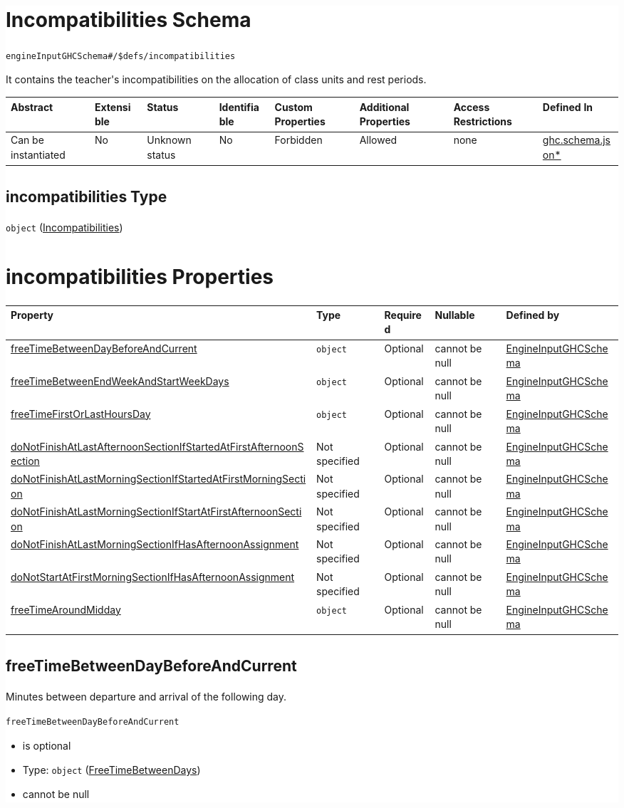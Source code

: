 # Incompatibilities Schema

```txt
engineInputGHCSchema#/$defs/incompatibilities
```

It contains the teacher's incompatibilities on the allocation of class units and rest periods.

| Abstract            | Extensible | Status         | Identifiable | Custom Properties | Additional Properties | Access Restrictions | Defined In                                                        |
| :------------------ | :--------- | :------------- | :----------- | :---------------- | :-------------------- | :------------------ | :---------------------------------------------------------------- |
| Can be instantiated | No         | Unknown status | No           | Forbidden         | Allowed               | none                | [ghc.schema.json*](../out/ghc.schema.json "open original schema") |

## incompatibilities Type

`object` ([Incompatibilities](ghc-defs-incompatibilities.md))

# incompatibilities Properties

| Property                                                                                                                                | Type          | Required | Nullable       | Defined by                                                                                                                                                                                                                                       |
| :-------------------------------------------------------------------------------------------------------------------------------------- | :------------ | :------- | :------------- | :----------------------------------------------------------------------------------------------------------------------------------------------------------------------------------------------------------------------------------------------- |
| [freeTimeBetweenDayBeforeAndCurrent](#freetimebetweendaybeforeandcurrent)                                                               | `object`      | Optional | cannot be null | [EngineInputGHCSchema](ghc-defs-incompatibilities-properties-freetimebetweendays.md "engineInputGHCSchema#/$defs/incompatibilities/properties/freeTimeBetweenDayBeforeAndCurrent")                                                               |
| [freeTimeBetweenEndWeekAndStartWeekDays](#freetimebetweenendweekandstartweekdays)                                                       | `object`      | Optional | cannot be null | [EngineInputGHCSchema](ghc-defs-incompatibilities-properties-freetimebetweenweeksborders.md "engineInputGHCSchema#/$defs/incompatibilities/properties/freeTimeBetweenEndWeekAndStartWeekDays")                                                   |
| [freeTimeFirstOrLastHoursDay](#freetimefirstorlasthoursday)                                                                             | `object`      | Optional | cannot be null | [EngineInputGHCSchema](ghc-defs-incompatibilities-properties-freetimefirstorlasthoursday.md "engineInputGHCSchema#/$defs/incompatibilities/properties/freeTimeFirstOrLastHoursDay")                                                              |
| [doNotFinishAtLastAfternoonSectionIfStartedAtFirstAfternoonSection](#donotfinishatlastafternoonsectionifstartedatfirstafternoonsection) | Not specified | Optional | cannot be null | [EngineInputGHCSchema](ghc-defs-incompatibilities-properties-donotfinishatlastafternoonsection.md "engineInputGHCSchema#/$defs/incompatibilities/properties/doNotFinishAtLastAfternoonSectionIfStartedAtFirstAfternoonSection")                  |
| [doNotFinishAtLastMorningSectionIfStartedAtFirstMorningSection](#donotfinishatlastmorningsectionifstartedatfirstmorningsection)         | Not specified | Optional | cannot be null | [EngineInputGHCSchema](ghc-defs-incompatibilities-properties-donotfinishatlastmorningsection.md "engineInputGHCSchema#/$defs/incompatibilities/properties/doNotFinishAtLastMorningSectionIfStartedAtFirstMorningSection")                        |
| [doNotFinishAtLastMorningSectionIfStartAtFirstAfternoonSection](#donotfinishatlastmorningsectionifstartatfirstafternoonsection)         | Not specified | Optional | cannot be null | [EngineInputGHCSchema](ghc-defs-incompatibilities-properties-donotfinishatlastmorningsectionifstartatfirstafternoon.md "engineInputGHCSchema#/$defs/incompatibilities/properties/doNotFinishAtLastMorningSectionIfStartAtFirstAfternoonSection") |
| [doNotFinishAtLastMorningSectionIfHasAfternoonAssignment](#donotfinishatlastmorningsectionifhasafternoonassignment)                     | Not specified | Optional | cannot be null | [EngineInputGHCSchema](ghc-defs-incompatibilities-properties-donotfinishatlastmorningsectionifhasafternoon.md "engineInputGHCSchema#/$defs/incompatibilities/properties/doNotFinishAtLastMorningSectionIfHasAfternoonAssignment")                |
| [doNotStartAtFirstMorningSectionIfHasAfternoonAssignment](#donotstartatfirstmorningsectionifhasafternoonassignment)                     | Not specified | Optional | cannot be null | [EngineInputGHCSchema](ghc-defs-incompatibilities-properties-donotstartatfirstmorningsection.md "engineInputGHCSchema#/$defs/incompatibilities/properties/doNotStartAtFirstMorningSectionIfHasAfternoonAssignment")                              |
| [freeTimeAroundMidday](#freetimearoundmidday)                                                                                           | `object`      | Optional | cannot be null | [EngineInputGHCSchema](ghc-defs-incompatibilities-properties-freetimearoundmidday.md "engineInputGHCSchema#/$defs/incompatibilities/properties/freeTimeAroundMidday")                                                                            |

## freeTimeBetweenDayBeforeAndCurrent

Minutes between departure and arrival of the following day.

`freeTimeBetweenDayBeforeAndCurrent`

*   is optional

*   Type: `object` ([FreeTimeBetweenDays](ghc-defs-incompatibilities-properties-freetimebetweendays.md))

*   cannot be null
